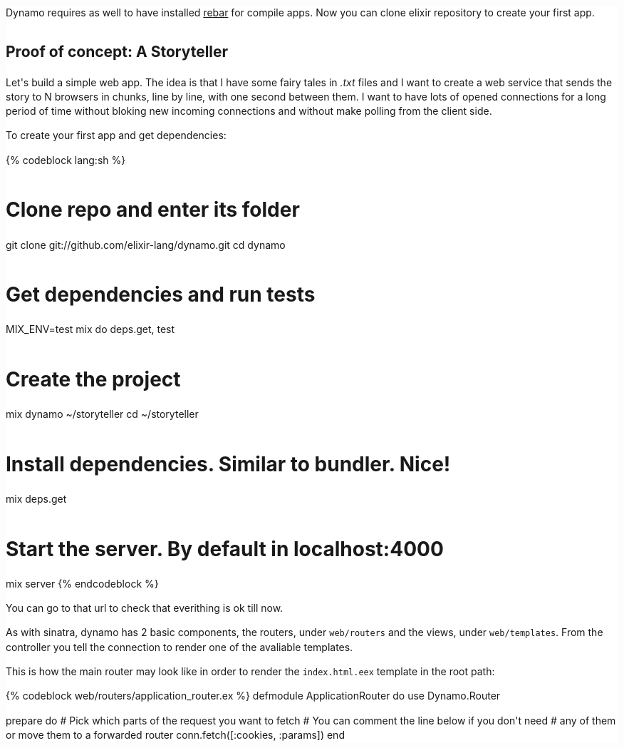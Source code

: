 Dynamo requires as well to have installed [rebar](https://github.com/basho/rebar) for compile apps.
Now you can clone elixir repository to create your first app.

## Proof of concept: A Storyteller

Let's build a simple web app. The idea is that I have some fairy tales in _.txt_ files and I want to
create a web service that sends the story to N browsers in chunks, line by line, with one second between them.
I want to have lots of opened connections for a long period of time without bloking new incoming connections
and without make polling from the client side.

To create your first app and get dependencies:

{% codeblock lang:sh %}
# Clone repo and enter its folder
git clone git://github.com/elixir-lang/dynamo.git
cd dynamo
# Get dependencies and run tests
MIX_ENV=test mix do deps.get, test
# Create the project
mix dynamo ~/storyteller
cd ~/storyteller
# Install dependencies. Similar to bundler. Nice!
mix deps.get
# Start the server. By default in localhost:4000
mix server
{% endcodeblock %}

You can go to that url to check that everithing is ok till now.

As with sinatra, dynamo has 2 basic components, the routers, under `web/routers` and the views, under `web/templates`.
From the controller you tell the connection to render one of the avaliable templates.

This is how the main router may look like in order to render the `index.html.eex` template in the root path:

{% codeblock web/routers/application_router.ex %}
defmodule ApplicationRouter do
  use Dynamo.Router

  prepare do
    # Pick which parts of the request you want to fetch
    # You can comment the line below if you don't need
    # any of them or move them to a forwarded router
    conn.fetch([:cookies, :params])
  end

